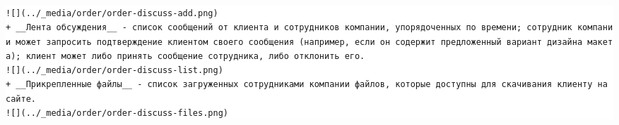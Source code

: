     ![](../_media/order/order-discuss-add.png)
    + __Лента обсуждения__ - cписок сообщений от клиента и сотрудников компании, упорядоченных по времени; сотрудник компании может запросить подтверждение клиентом своего сообщения (например, если он содержит предложенный вариант дизайна макета); клиент может либо принять сообщение сотрудника, либо отклонить его.
    ![](../_media/order/order-discuss-list.png)
    + __Прикрепленные файлы__ - список загруженных сотрудниками компании файлов, которые доступны для скачивания клиенту на сайте.
    ![](../_media/order/order-discuss-files.png)
